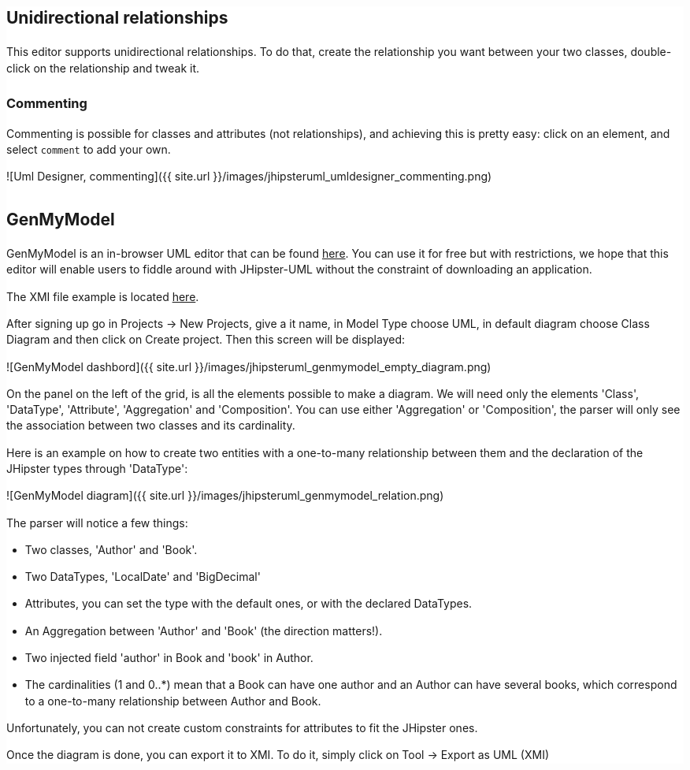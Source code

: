 ## Unidirectional relationships

This editor supports unidirectional relationships. To do that, create the relationship you want between your two classes, double-click on the relationship and tweak it.


### Commenting

Commenting is possible for classes and attributes (not relationships), and achieving this is pretty easy: click on an element, and select `comment` to add your own.

![Uml Designer, commenting]({{ site.url }}/images/jhipsteruml_umldesigner_commenting.png)


## <a name="genmymodelexample"></a>GenMyModel
GenMyModel is an in-browser UML editor that can be found [here](https://dashboard.genmymodel.com/). You can use it for free but with restrictions, we hope that this editor will enable users to fiddle around with JHipster-UML without the constraint of downloading an application.

The XMI file example is located [here](https://github.com/jhipster/jhipster-uml/blob/master/test/xmi/genmymodel_evolve.xmi).

After signing up go in Projects ->  New Projects, give a it name, in Model Type choose UML, in default diagram choose Class Diagram and then click on Create project.
Then this screen will be displayed:

![GenMyModel dashbord]({{ site.url }}/images/jhipsteruml_genmymodel_empty_diagram.png)

On the panel on the left of the grid, is all the elements possible to make a diagram. We will need only the elements 'Class', 'DataType', 'Attribute', 'Aggregation' and 'Composition'. You can use either 'Aggregation' or 'Composition', the parser will only see the association between two classes and its cardinality.

Here is an example on how to create two entities with a one-to-many relationship between them and the declaration of the JHipster types through 'DataType':

![GenMyModel diagram]({{ site.url }}/images/jhipsteruml_genmymodel_relation.png)

The parser will notice a few things:

  - Two classes, 'Author' and 'Book'.

  - Two DataTypes, 'LocalDate' and 'BigDecimal'

  - Attributes, you can set the type with the default ones, or with the declared DataTypes.

  - An Aggregation between 'Author' and 'Book' (the direction matters!).

  - Two injected field 'author' in Book and 'book' in Author.

  - The cardinalities (1 and 0..\*) mean that a Book can have one author and an Author can have several books, which correspond to a one-to-many relationship between Author and Book.

Unfortunately, you can not create custom constraints for attributes to fit the JHipster ones.

Once the diagram is done, you can export it to XMI. To do it, simply click on Tool -> Export as UML (XMI)
